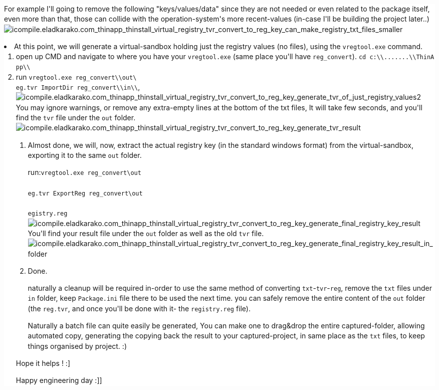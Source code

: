 For example I'll going to remove the following "keys/values/data" since they are not needed or even related to the package itself, even more than that, those can collide with the operation-system's more recent-values (in-case I'll be building the project later..)
<img src="https://icompile.eladkarako.com/_uploads/2016/10/icompile.eladkarako.com_thinapp_thinstall_virtual_registry_tvr_convert_to_reg_key_can_make_registry_txt_files_smaller.png" alt="icompile.eladkarako.com_thinapp_thinstall_virtual_registry_tvr_convert_to_reg_key_can_make_registry_txt_files_smaller" width="1148" height="503" />
</li>
<li>
At this point, we will generate a virtual-sandbox holding just the registry values (no files), using the <code>vregtool.exe</code> command.
  <ol>
    <li>
    open up CMD and navigate to where you have your <code>vregtool.exe</code>
    (same place you'll have <code>reg_convert</code>).
    <code>cd c:\\.......\\ThinApp\\</code>
    </li>
    <li>
    run <code>vregtool.exe reg_convert\\out\
eg.tvr ImportDir reg_convert\\in\\</code>,
    <img src="https://icompile.eladkarako.com/_uploads/2016/10/icompile.eladkarako.com_thinapp_thinstall_virtual_registry_tvr_convert_to_reg_key_generate_tvr_of_just_registry_values2.png" alt="icompile.eladkarako.com_thinapp_thinstall_virtual_registry_tvr_convert_to_reg_key_generate_tvr_of_just_registry_values2" width="1014" height="133"/>
    You may ignore warnings, or remove any extra-empty lines at the bottom of the txt files,
    It will take few seconds, and you'll find the <code>tvr</code> file under the <code>out</code> folder.
    <img src="https://icompile.eladkarako.com/_uploads/2016/10/icompile.eladkarako.com_thinapp_thinstall_virtual_registry_tvr_convert_to_reg_key_generate_tvr_result.png" alt="icompile.eladkarako.com_thinapp_thinstall_virtual_registry_tvr_convert_to_reg_key_generate_tvr_result" width="601" height="185"/>
    </li>
  <ol>
</li>
<li>
Almost done, we will, now, extract the actual registry key (in the standard windows format) from the virtual-sandbox, exporting it to the same <code>out</code> folder.

run:<code>vregtool.exe reg_convert\\out\
eg.tvr ExportReg reg_convert\\out\
egistry.reg</code>
<img src="https://icompile.eladkarako.com/_uploads/2016/10/icompile.eladkarako.com_thinapp_thinstall_virtual_registry_tvr_convert_to_reg_key_generate_final_registry_key_result.png" alt="icompile.eladkarako.com_thinapp_thinstall_virtual_registry_tvr_convert_to_reg_key_generate_final_registry_key_result" width="967" height="94" />
You'll find your result file under the <code>out</code> folder as well as the old <code>tvr</code> file.
<img src="https://icompile.eladkarako.com/_uploads/2016/10/icompile.eladkarako.com_thinapp_thinstall_virtual_registry_tvr_convert_to_reg_key_generate_final_registry_key_result_in_folder.png" alt="icompile.eladkarako.com_thinapp_thinstall_virtual_registry_tvr_convert_to_reg_key_generate_final_registry_key_result_in_folder" width="592" height="196"/>
</li>
<li>
Done.

naturally a cleanup will be required in-order to use the same method of converting <code>txt</code>-<code>tvr</code>-<code>reg</code>,
remove the <code>txt</code> files under <code>in</code> folder, keep <code>Package.ini</code> file there to be used the next time.
you can safely remove the entire content of the <code>out</code> folder (the <code>reg.tvr</code>, and once you'll be done with it- the <code>registry.reg</code> file).

Naturally a batch file can quite easily be generated,
You can make one to drag&drop the entire captured-folder, allowing automated copy, generating the copying back the result to your captured-project, in same place as the <code>txt</code> files, to keep things organised by project. :)
</li>
</ol>

Hope it helps ! :]

Happy engineering day :]]